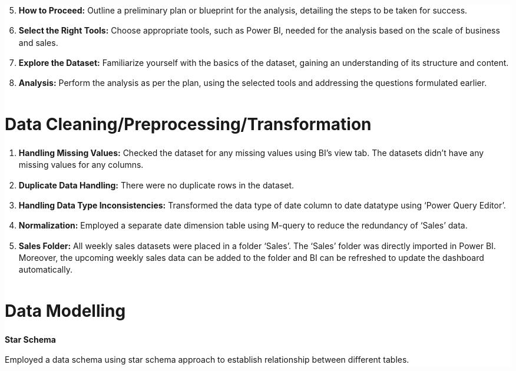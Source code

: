 5.	**How to Proceed:** Outline a preliminary plan or blueprint for the analysis, detailing the steps to be taken for success.

6.	**Select the Right Tools:** Choose appropriate tools, such as Power BI, needed for the analysis based on the scale of business and sales.

7.	**Explore the Dataset:** Familiarize yourself with the basics of the dataset, gaining an understanding of its structure and content.

8.	**Analysis:** Perform the analysis as per the plan, using the selected tools and addressing the questions formulated earlier.

# Data Cleaning/Preprocessing/Transformation

1.	**Handling Missing Values:** Checked the dataset for any missing values using BI’s view tab. The datasets didn’t have any missing values for any columns.

2.	**Duplicate Data Handling:** There were no duplicate rows in the dataset.

3.	**Handling Data Type Inconsistencies:** Transformed the data type of date column to date datatype using ‘Power Query Editor’.

4.	**Normalization:** Employed a separate date dimension table using M-query to reduce the redundancy of ‘Sales’ data. 

5.	**Sales Folder:** All weekly sales datasets were placed in a folder ‘Sales’. The ‘Sales’ folder was directly imported in Power BI.  Moreover, the upcoming weekly sales data can be added to the folder and BI can be refreshed to update the dashboard automatically.

# Data Modelling
**Star Schema**

Employed a data schema using star schema approach to establish relationship between different tables.
